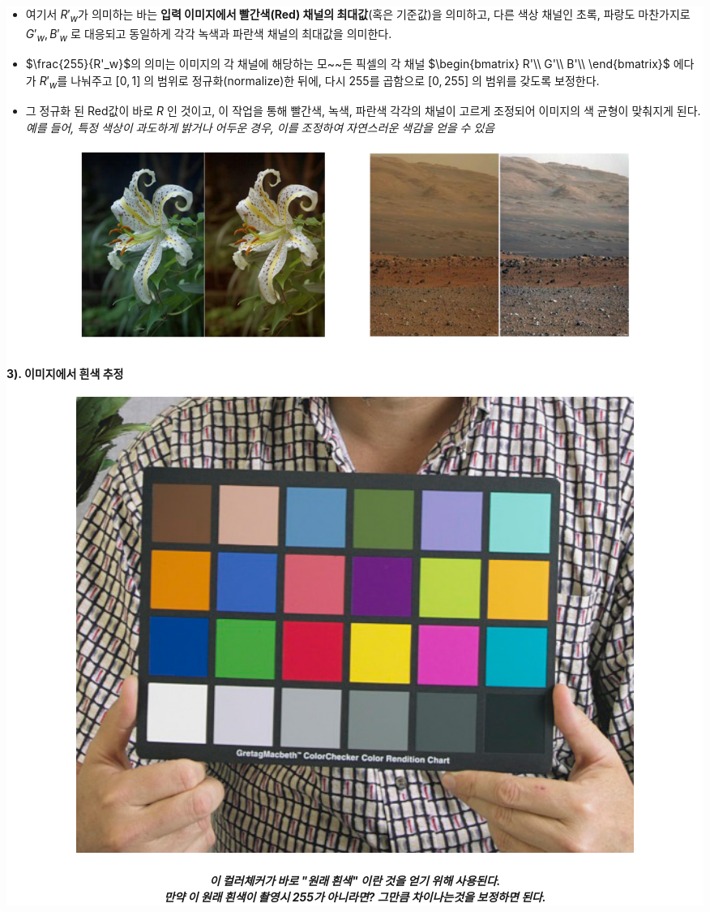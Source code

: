 
* 여기서 $R'_w$가 의미하는 바는 **입력 이미지에서 빨간색(Red) 채널의 최대값**(혹은 기준값)을 의미하고,
    다른 색상 채널인 초록, 파랑도 마찬가지로 $G'_w, B'_w$ 로 대응되고
    동일하게 각각 녹색과 파란색 채널의 최대값을 의미한다.
* $\frac{255}{R'_w}$의 의미는 이미지의 각 채널에 해당하는
모~~든 픽셀의 각 채널 $\begin{bmatrix} R'\\ G'\\ B'\\ \end{bmatrix}$ 에다가 $R'_w$를 나눠주고
$[0, 1]$ 의 범위로 정규화(normalize)한 뒤에,
다시 255를 곱함으로 $[0, 255]$ 의 범위를 갖도록 보정한다.

* 그 정규화 된 Red값이 바로 $R$ 인 것이고,
이 작업을 통해 빨간색, 녹색, 파란색 각각의 채널이 고르게 조정되어 이미지의 색 균형이 맞춰지게 된다.
*예를 들어, 특정 색상이 과도하게 밝거나 어두운 경우, 이를 조정하여 자연스러운 색감을 얻을 수 있음*

<div align=center>
    <img src="image/2025-04-22-23-21-37.png" width=80%>
    <h5></h5>
</div>

#### 3). 이미지에서 흰색 추정

<div align=center>
    <img src="image/2025-04-22-23-22-29.png" width=80%>
    <h5>이 컬러체커가 바로 "원래 흰색" 이란 것을 얻기 위해 사용된다. <br> 만약 이 원래 흰색이 촬영시 255가 아니라면? 그만큼 차이나는것을 보정하면 된다.</h5>
</div>
